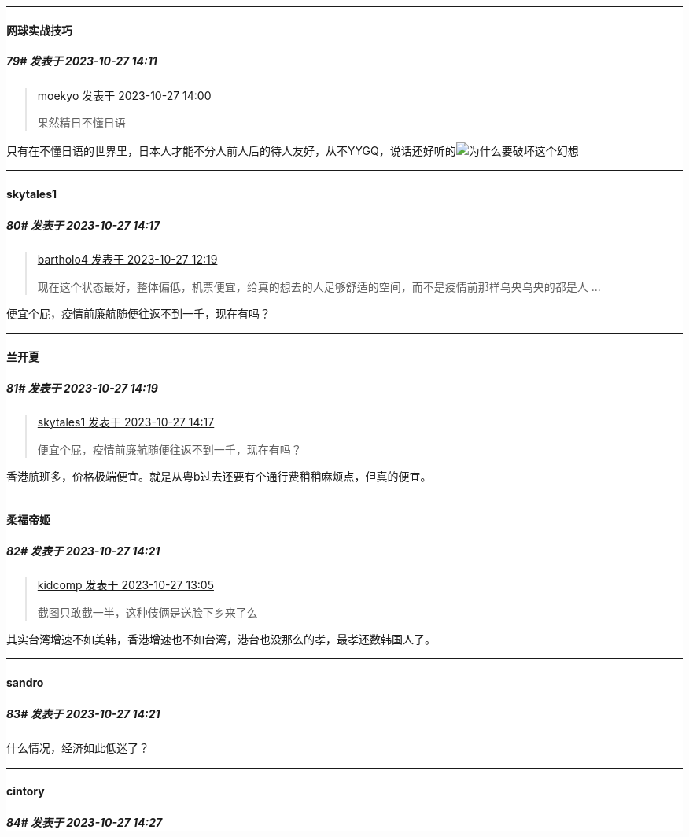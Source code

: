 *****

####  网球实战技巧  
##### 79#       发表于 2023-10-27 14:11

<blockquote><a href="httphttps://bbs.saraba1st.com/2b/forum.php?mod=redirect&amp;goto=findpost&amp;pid=62847227&amp;ptid=2158325" target="_blank">moekyo 发表于 2023-10-27 14:00</a>

果然精日不懂日语</blockquote>
只有在不懂日语的世界里，日本人才能不分人前人后的待人友好，从不YYGQ，说话还好听的<img src="https://static.saraba1st.com/image/smiley/face2017/137.gif" referrerpolicy="no-referrer">为什么要破坏这个幻想


*****

####  skytales1  
##### 80#       发表于 2023-10-27 14:17

<blockquote><a href="httphttps://bbs.saraba1st.com/2b/forum.php?mod=redirect&amp;goto=findpost&amp;pid=62846268&amp;ptid=2158325" target="_blank">bartholo4 发表于 2023-10-27 12:19</a>

现在这个状态最好，整体偏低，机票便宜，给真的想去的人足够舒适的空间，而不是疫情前那样乌央乌央的都是人 ...</blockquote>
便宜个屁，疫情前廉航随便往返不到一千，现在有吗？

*****

####  兰开夏  
##### 81#       发表于 2023-10-27 14:19

<blockquote><a href="httphttps://bbs.saraba1st.com/2b/forum.php?mod=redirect&amp;goto=findpost&amp;pid=62847372&amp;ptid=2158325" target="_blank">skytales1 发表于 2023-10-27 14:17</a>

便宜个屁，疫情前廉航随便往返不到一千，现在有吗？</blockquote>
香港航班多，价格极端便宜。就是从粤b过去还要有个通行费稍稍麻烦点，但真的便宜。

*****

####  柔福帝姬  
##### 82#       发表于 2023-10-27 14:21

<blockquote><a href="httphttps://bbs.saraba1st.com/2b/forum.php?mod=redirect&amp;goto=findpost&amp;pid=62846710&amp;ptid=2158325" target="_blank">kidcomp 发表于 2023-10-27 13:05</a>

截图只敢截一半，这种伎俩是送脸下乡来了么</blockquote>
其实台湾增速不如美韩，香港增速也不如台湾，港台也没那么的孝，最孝还数韩国人了。

*****

####  sandro  
##### 83#       发表于 2023-10-27 14:21

什么情况，经济如此低迷了？


*****

####  cintory  
##### 84#       发表于 2023-10-27 14:27
